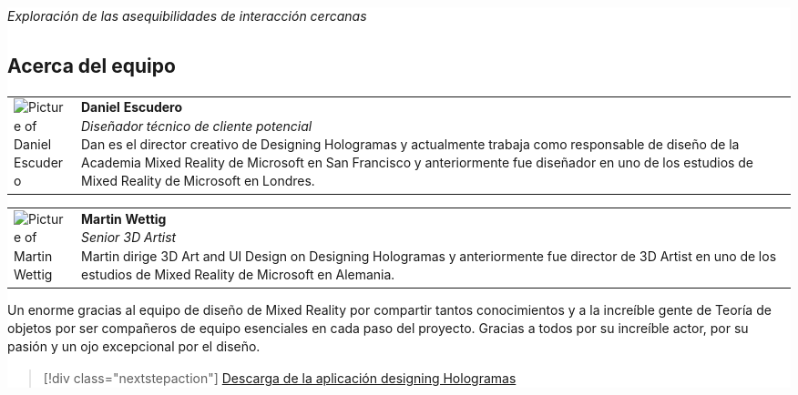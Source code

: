 *Exploración de las asequibilidades de interacción cercanas*

## <a name="about-the-team"></a>Acerca del equipo

<table style="border-collapse:collapse" padding-left="0px">
<tr>
<td style="border-style: none" width="60"><img alt="Picture of Daniel Escudero" width="60" height="60" src="images/designing-holograms/daniel-escudero.jpeg"></td>
<td style="border-style: none"><b>Daniel Escudero</b><br><i>Diseñador técnico de cliente potencial</i><br>Dan es el director creativo de Designing Hologramas y actualmente trabaja como responsable de diseño de la Academia Mixed Reality de Microsoft en San Francisco y anteriormente fue diseñador en uno de los estudios de Mixed Reality de Microsoft en Londres.</td>
</tr>
</table>

<table style="border-collapse:collapse" padding-left="0px">
<tr>
<td style="border-style: none" width="60"><img alt="Picture of Martin Wettig" width="60" height="60" src="images/designing-holograms/martin-wettig.jpeg"></td>
<td style="border-style: none"><b>Martin Wettig</b><br><i>Senior 3D Artist</i><br>Martin dirige 3D Art and UI Design on Designing Hologramas y anteriormente fue director de 3D Artist en uno de los estudios de Mixed Reality de Microsoft en Alemania.</td>
</tr>
</table>

Un enorme gracias al equipo de diseño de Mixed Reality por compartir tantos conocimientos y a la increíble gente de Teoría de objetos por ser compañeros de equipo esenciales en cada paso del proyecto. [](https://objecttheory.com/) Gracias a todos por su increíble actor, por su pasión y un ojo excepcional por el diseño.

> [!div class="nextstepaction"]
> [Descarga de la aplicación designing Hologramas](https://www.microsoft.com/p/designing-holograms/9nxwnjklrzwd)
